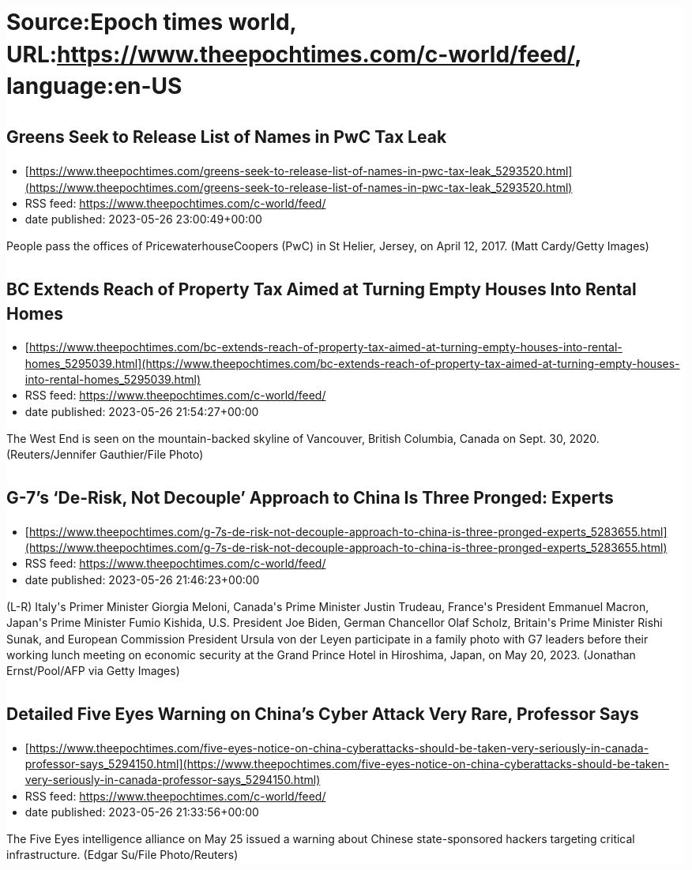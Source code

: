 # Source:Epoch times world, URL:https://www.theepochtimes.com/c-world/feed/, language:en-US

## Greens Seek to Release List of Names in PwC Tax Leak
 - [https://www.theepochtimes.com/greens-seek-to-release-list-of-names-in-pwc-tax-leak_5293520.html](https://www.theepochtimes.com/greens-seek-to-release-list-of-names-in-pwc-tax-leak_5293520.html)
 - RSS feed: https://www.theepochtimes.com/c-world/feed/
 - date published: 2023-05-26 23:00:49+00:00

People pass the offices of PricewaterhouseCoopers (PwC) in St Helier, Jersey, on April 12, 2017. (Matt Cardy/Getty Images)

## BC Extends Reach of Property Tax Aimed at Turning Empty Houses Into Rental Homes
 - [https://www.theepochtimes.com/bc-extends-reach-of-property-tax-aimed-at-turning-empty-houses-into-rental-homes_5295039.html](https://www.theepochtimes.com/bc-extends-reach-of-property-tax-aimed-at-turning-empty-houses-into-rental-homes_5295039.html)
 - RSS feed: https://www.theepochtimes.com/c-world/feed/
 - date published: 2023-05-26 21:54:27+00:00

The West End is seen on the mountain-backed skyline of Vancouver, British Columbia, Canada on Sept. 30, 2020. (Reuters/Jennifer Gauthier/File Photo)

## G-7’s ‘De-Risk, Not Decouple’ Approach to China Is Three Pronged: Experts
 - [https://www.theepochtimes.com/g-7s-de-risk-not-decouple-approach-to-china-is-three-pronged-experts_5283655.html](https://www.theepochtimes.com/g-7s-de-risk-not-decouple-approach-to-china-is-three-pronged-experts_5283655.html)
 - RSS feed: https://www.theepochtimes.com/c-world/feed/
 - date published: 2023-05-26 21:46:23+00:00

(L-R) Italy's Primer Minister Giorgia Meloni, Canada's Prime Minister Justin Trudeau, France's President Emmanuel Macron, Japan's Prime Minister Fumio Kishida, U.S. President Joe Biden, German Chancellor Olaf Scholz, Britain's Prime Minister Rishi Sunak, and European Commission President Ursula von der Leyen participate in a family photo with G7 leaders before their working lunch meeting on economic security at the Grand Prince Hotel in Hiroshima, Japan, on May 20, 2023. (Jonathan Ernst/Pool/AFP via Getty Images)

## Detailed Five Eyes Warning on China’s Cyber Attack Very Rare, Professor Says
 - [https://www.theepochtimes.com/five-eyes-notice-on-china-cyberattacks-should-be-taken-very-seriously-in-canada-professor-says_5294150.html](https://www.theepochtimes.com/five-eyes-notice-on-china-cyberattacks-should-be-taken-very-seriously-in-canada-professor-says_5294150.html)
 - RSS feed: https://www.theepochtimes.com/c-world/feed/
 - date published: 2023-05-26 21:33:56+00:00

The Five Eyes intelligence alliance on May 25 issued a warning about Chinese state-sponsored hackers targeting critical infrastructure. (Edgar Su/File Photo/Reuters)
